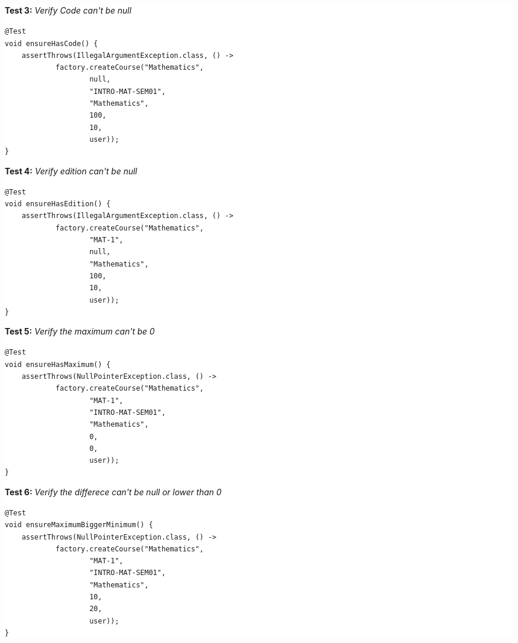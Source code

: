 **Test 3:** *Verify Code can't be null*

    @Test
    void ensureHasCode() {
        assertThrows(IllegalArgumentException.class, () ->
                factory.createCourse("Mathematics",
                        null,
                        "INTRO-MAT-SEM01",
                        "Mathematics",
                        100,
                        10,
                        user));
    }

**Test 4:** *Verify edition can't be null*

    @Test
    void ensureHasEdition() {
        assertThrows(IllegalArgumentException.class, () ->
                factory.createCourse("Mathematics",
                        "MAT-1",
                        null,
                        "Mathematics",
                        100,
                        10,
                        user));
    }

**Test 5:** *Verify the maximum can't be 0*

    @Test
    void ensureHasMaximum() {
        assertThrows(NullPointerException.class, () ->
                factory.createCourse("Mathematics",
                        "MAT-1",
                        "INTRO-MAT-SEM01",
                        "Mathematics",
                        0,
                        0,
                        user));
    }

**Test 6:** *Verify the differece can't be null or lower than 0*

    @Test
    void ensureMaximumBiggerMinimum() {
        assertThrows(NullPointerException.class, () ->
                factory.createCourse("Mathematics",
                        "MAT-1",
                        "INTRO-MAT-SEM01",
                        "Mathematics",
                        10,
                        20,
                        user));
    }
